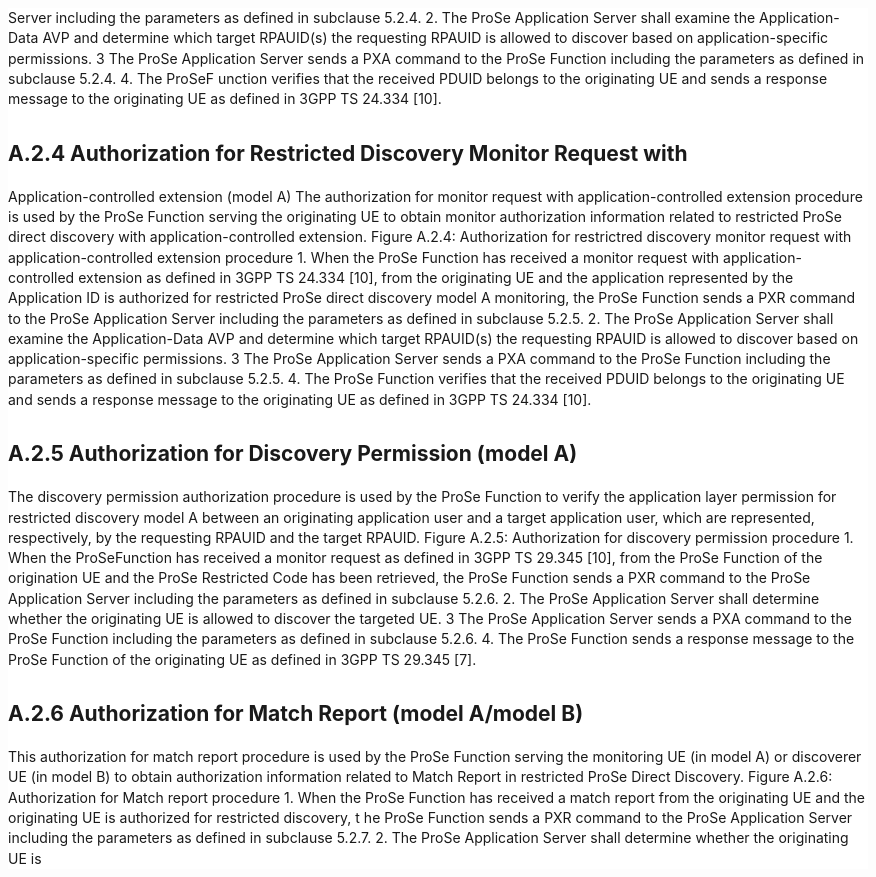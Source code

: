 Server including the parameters as defined in subclause 5.2.4.
2\. The ProSe Application Server shall examine the Application-Data AVP and
determine which target RPAUID(s) the requesting RPAUID is allowed to discover
based on application-specific permissions.
3 The ProSe Application Server sends a PXA command to the ProSe Function
including the parameters as defined in subclause 5.2.4.
4\. The ProSeF unction verifies that the received PDUID belongs to the
originating UE and sends a response message to the originating UE as defined
in 3GPP TS 24.334 [10].
## A.2.4 Authorization for Restricted Discovery Monitor Request with
Application-controlled extension (model A)
The authorization for monitor request with application-controlled extension
procedure is used by the ProSe Function serving the originating UE to obtain
monitor authorization information related to restricted ProSe direct discovery
with application-controlled extension.
Figure A.2.4: Authorization for restrictred discovery monitor request with
application-controlled extension procedure
1\. When the ProSe Function has received a monitor request with application-
controlled extension as defined in 3GPP TS 24.334 [10], from the originating
UE and the application represented by the Application ID is authorized for
restricted ProSe direct discovery model A monitoring, the ProSe Function sends
a PXR command to the ProSe Application Server including the parameters as
defined in subclause 5.2.5.
2\. The ProSe Application Server shall examine the Application-Data AVP and
determine which target RPAUID(s) the requesting RPAUID is allowed to discover
based on application-specific permissions.
3 The ProSe Application Server sends a PXA command to the ProSe Function
including the parameters as defined in subclause 5.2.5.
4\. The ProSe Function verifies that the received PDUID belongs to the
originating UE and sends a response message to the originating UE as defined
in 3GPP TS 24.334 [10].
## A.2.5 Authorization for Discovery Permission (model A)
The discovery permission authorization procedure is used by the ProSe Function
to verify the application layer permission for restricted discovery model A
between an originating application user and a target application user, which
are represented, respectively, by the requesting RPAUID and the target RPAUID.
Figure A.2.5: Authorization for discovery permission procedure
1\. When the ProSeFunction has received a monitor request as defined in 3GPP
TS 29.345 [10], from the ProSe Function of the origination UE and the ProSe
Restricted Code has been retrieved, the ProSe Function sends a PXR command to
the ProSe Application Server including the parameters as defined in subclause
5.2.6.
2\. The ProSe Application Server shall determine whether the originating UE is
allowed to discover the targeted UE.
3 The ProSe Application Server sends a PXA command to the ProSe Function
including the parameters as defined in subclause 5.2.6.
4\. The ProSe Function sends a response message to the ProSe Function of the
originating UE as defined in 3GPP TS 29.345 [7].
## A.2.6 Authorization for Match Report (model A/model B)
This authorization for match report procedure is used by the ProSe Function
serving the monitoring UE (in model A) or discoverer UE (in model B) to obtain
authorization information related to Match Report in restricted ProSe Direct
Discovery.
Figure A.2.6: Authorization for Match report procedure
1\. When the ProSe Function has received a match report from the originating
UE and the originating UE is authorized for restricted discovery, t he ProSe
Function sends a PXR command to the ProSe Application Server including the
parameters as defined in subclause 5.2.7.
2\. The ProSe Application Server shall determine whether the originating UE is